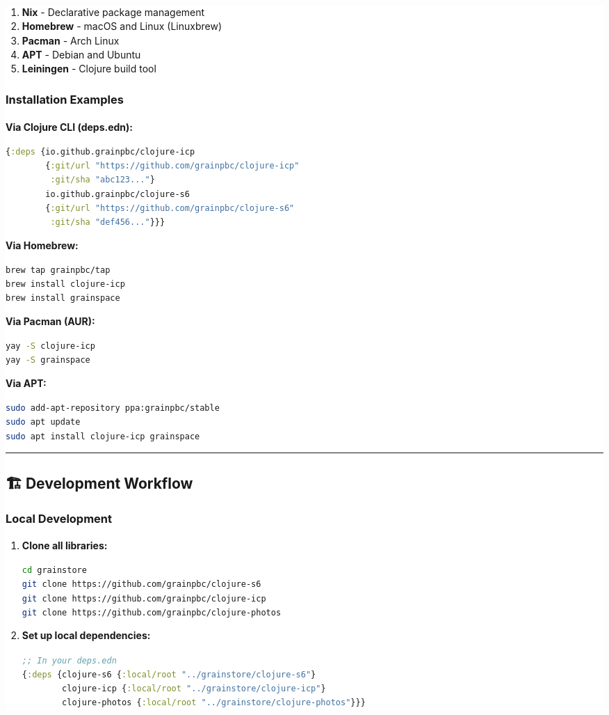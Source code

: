 1. **Nix** - Declarative package management
2. **Homebrew** - macOS and Linux (Linuxbrew)
3. **Pacman** - Arch Linux
4. **APT** - Debian and Ubuntu
5. **Leiningen** - Clojure build tool

### Installation Examples

**Via Clojure CLI (deps.edn):**
```clojure
{:deps {io.github.grainpbc/clojure-icp 
        {:git/url "https://github.com/grainpbc/clojure-icp"
         :git/sha "abc123..."}
        io.github.grainpbc/clojure-s6
        {:git/url "https://github.com/grainpbc/clojure-s6"
         :git/sha "def456..."}}}
```

**Via Homebrew:**
```bash
brew tap grainpbc/tap
brew install clojure-icp
brew install grainspace
```

**Via Pacman (AUR):**
```bash
yay -S clojure-icp
yay -S grainspace
```

**Via APT:**
```bash
sudo add-apt-repository ppa:grainpbc/stable
sudo apt update
sudo apt install clojure-icp grainspace
```

---

## 🏗️ Development Workflow

### Local Development

1. **Clone all libraries:**
   ```bash
   cd grainstore
   git clone https://github.com/grainpbc/clojure-s6
   git clone https://github.com/grainpbc/clojure-icp
   git clone https://github.com/grainpbc/clojure-photos
   ```

2. **Set up local dependencies:**
   ```clojure
   ;; In your deps.edn
   {:deps {clojure-s6 {:local/root "../grainstore/clojure-s6"}
           clojure-icp {:local/root "../grainstore/clojure-icp"}
           clojure-photos {:local/root "../grainstore/clojure-photos"}}}
   ```
